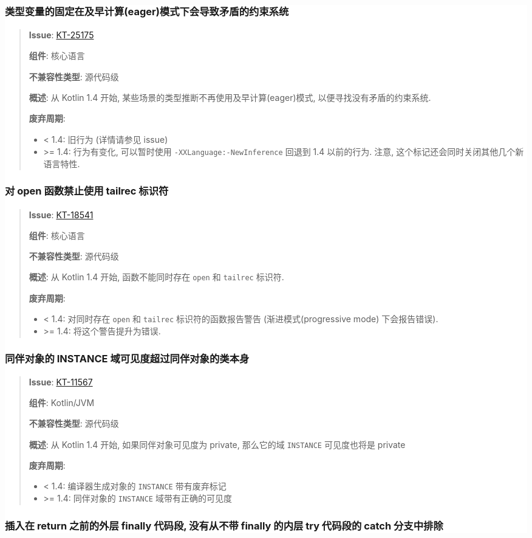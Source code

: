 ### 类型变量的固定在及早计算(eager)模式下会导致矛盾的约束系统

> **Issue**: [KT-25175](https://youtrack.jetbrains.com/issue/KT-25175)
>
> **组件**: 核心语言
>
> **不兼容性类型**: 源代码级
>
> **概述**: 从 Kotlin 1.4 开始, 某些场景的类型推断不再使用及早计算(eager)模式,
>   以便寻找没有矛盾的约束系统.
>
> **废弃周期**:
>
> - < 1.4: 旧行为 (详情请参见 issue)
> - &gt;= 1.4: 行为有变化,
> 可以暂时使用 `-XXLanguage:-NewInference` 回退到 1.4 以前的行为.
> 注意, 这个标记还会同时关闭其他几个新语言特性.

### 对 open 函数禁止使用 tailrec 标识符

> **Issue**: [KT-18541](https://youtrack.jetbrains.com/issue/KT-18541)
>
> **组件**: 核心语言
>
> **不兼容性类型**: 源代码级
>
> **概述**: 从 Kotlin 1.4 开始, 函数不能同时存在 `open` 和 `tailrec` 标识符.
>
> **废弃周期**:
>
> - < 1.4: 对同时存在 `open` 和 `tailrec` 标识符的函数报告警告 (渐进模式(progressive mode) 下会报告错误).
> - &gt;= 1.4: 将这个警告提升为错误.

### 同伴对象的 INSTANCE 域可见度超过同伴对象的类本身

> **Issue**: [KT-11567](https://youtrack.jetbrains.com/issue/KT-11567)
>
> **组件**: Kotlin/JVM
>
> **不兼容性类型**: 源代码级
>
> **概述**: 从 Kotlin 1.4 开始, 如果同伴对象可见度为 private, 那么它的域 `INSTANCE` 可见度也将是 private
>
> **废弃周期**:
>
> - < 1.4: 编译器生成对象的 `INSTANCE` 带有废弃标记
> - &gt;= 1.4: 同伴对象的 `INSTANCE` 域带有正确的可见度

### 插入在 return 之前的外层 finally 代码段, 没有从不带 finally 的内层 try 代码段的 catch 分支中排除
